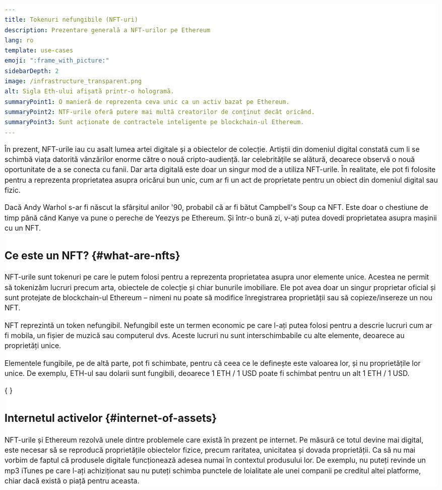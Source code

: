 ```yaml
---
title: Tokenuri nefungibile (NFT-uri)
description: Prezentare generală a NFT-urilor pe Ethereum
lang: ro
template: use-cases
emoji: ":frame_with_picture:"
sidebarDepth: 2
image: /infrastructure_transparent.png
alt: Sigla Eth-ului afișată printr-o hologramă.
summaryPoint1: O manieră de reprezenta ceva unic ca un activ bazat pe Ethereum.
summaryPoint2: NTF-urile oferă putere mai multă creatorilor de conținut decât oricând.
summaryPoint3: Sunt acționate de contractele inteligente pe blockchain-ul Ethereum.
---
```


În prezent, NFT-urile iau cu asalt lumea artei digitale și a obiectelor de colecție. Artiștii din domeniul digital constată cum li se schimbă viața datorită vânzărilor enorme către o nouă cripto-audiență. Iar celebritățile se alătură, deoarece observă o nouă oportunitate de a se conecta cu fanii. Dar arta digitală este doar un singur mod de a utiliza NFT-urile. În realitate, ele pot fi folosite pentru a reprezenta proprietatea asupra oricărui bun unic, cum ar fi un act de proprietate pentru un obiect din domeniul digital sau fizic.

Dacă Andy Warhol s-ar fi născut la sfârșitul anilor '90, probabil că ar fi bătut Campbell's Soup ca NFT. Este doar o chestiune de timp până când Kanye va pune o pereche de Yeezys pe Ethereum. Și într-o bună zi, v-ați putea dovedi proprietatea asupra mașinii cu un NFT.

## Ce este un NFT? {#what-are-nfts}

NFT-urile sunt tokenuri pe care le putem folosi pentru a reprezenta proprietatea asupra unor elemente unice. Acestea ne permit să tokenizăm lucruri precum arta, obiectele de colecție și chiar bunurile imobiliare. Ele pot avea doar un singur proprietar oficial și sunt protejate de blockchain-ul Ethereum – nimeni nu poate să modifice înregistrarea proprietății sau să copieze/insereze un nou NFT.

NFT reprezintă un token nefungibil. Nefungibil este un termen economic pe care l-ați putea folosi pentru a descrie lucruri cum ar fi mobila, un fișier de muzică sau computerul dvs. Aceste lucruri nu sunt interschimbabile cu alte elemente, deoarece au proprietăți unice.

Elementele fungibile, pe de altă parte, pot fi schimbate, pentru că ceea ce le definește este valoarea lor, și nu proprietățile lor unice. De exemplu, ETH-ul sau dolarii sunt fungibili, deoarece 1 ETH / 1 USD poate fi schimbat pentru un alt 1 ETH / 1 USD.

{
<YouTube id="Xdkkux6OxfM" />
}

## Internetul activelor {#internet-of-assets}

NFT-urile și Ethereum rezolvă unele dintre problemele care există în prezent pe internet. Pe măsură ce totul devine mai digital, este necesar să se reproducă proprietățile obiectelor fizice, precum raritatea, unicitatea și dovada proprietății. Ca să nu mai vorbim de faptul că produsele digitale funcționează adesea numai în contextul produsului lor. De exemplu, nu puteți revinde un mp3 iTunes pe care l-ați achiziționat sau nu puteți schimba punctele de loialitate ale unei companii pe creditul altei platforme, chiar dacă există o piață pentru aceasta.
